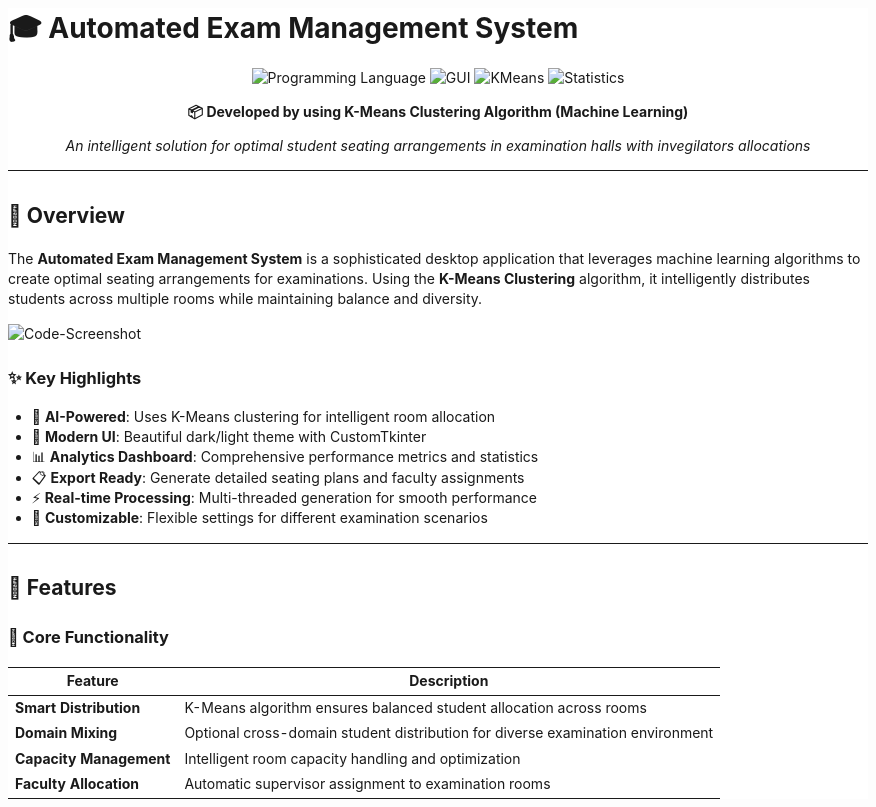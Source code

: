 # 🎓 Automated Exam Management System

<div align="center">

![Programming Language](https://img.shields.io/badge/Programming%20Language-Python-blue?style=for-the-badge)
![GUI](https://img.shields.io/badge/GUI-CustomTkinter-green?style=for-the-badge)
![KMeans](https://img.shields.io/badge/KMeans-Scikit--Learn-orange?style=for-the-badge)
![Statistics](https://img.shields.io/badge/Statistics-NumPy-red?style=for-the-badge)

**📦 Developed by using K-Means Clustering Algorithm (Machine Learning)**

*An intelligent solution for optimal student seating arrangements in examination halls with invegilators allocations*

</div>

---

## 🌟 Overview

The **Automated Exam Management System** is a sophisticated desktop application that leverages machine learning algorithms to create optimal seating arrangements for examinations. Using the **K-Means Clustering** algorithm, it intelligently distributes students across multiple rooms while maintaining balance and diversity.

![Code-Screenshot](https://github.com/MudasirNaeem1/MachineLearning-Exam-Management-System/blob/main/Output%20Screenshots/Code%20Screenshot.JPG)

### ✨ Key Highlights

- 💬 **AI-Powered**: Uses K-Means clustering for intelligent room allocation
- 🎨 **Modern UI**: Beautiful dark/light theme with CustomTkinter
- 📊 **Analytics Dashboard**: Comprehensive performance metrics and statistics
- 📋 **Export Ready**: Generate detailed seating plans and faculty assignments
- ⚡ **Real-time Processing**: Multi-threaded generation for smooth performance
- 🔧 **Customizable**: Flexible settings for different examination scenarios

---

## 🚀 Features

### 🎯 Core Functionality

| Feature | Description |
|---------|-------------|
| **Smart Distribution** | K-Means algorithm ensures balanced student allocation across rooms |
| **Domain Mixing** | Optional cross-domain student distribution for diverse examination environment |
| **Capacity Management** | Intelligent room capacity handling and optimization |
| **Faculty Allocation** | Automatic supervisor assignment to examination rooms |
